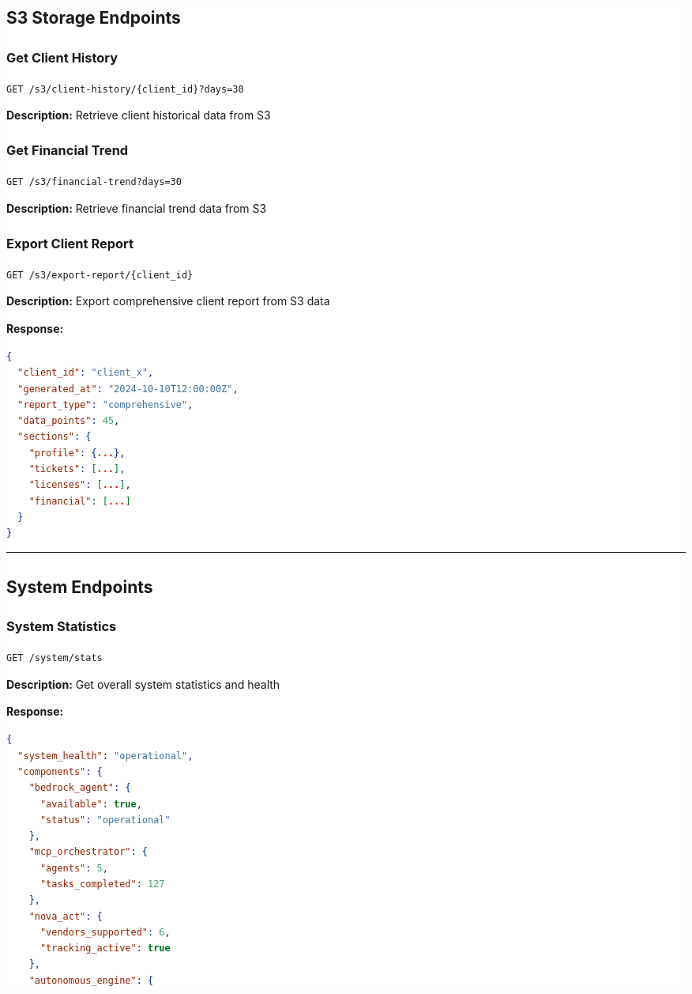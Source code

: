 
## S3 Storage Endpoints

### Get Client History
```http
GET /s3/client-history/{client_id}?days=30
```
**Description:** Retrieve client historical data from S3

### Get Financial Trend
```http
GET /s3/financial-trend?days=30
```
**Description:** Retrieve financial trend data from S3

### Export Client Report
```http
GET /s3/export-report/{client_id}
```
**Description:** Export comprehensive client report from S3 data

**Response:**
```json
{
  "client_id": "client_x",
  "generated_at": "2024-10-10T12:00:00Z",
  "report_type": "comprehensive",
  "data_points": 45,
  "sections": {
    "profile": {...},
    "tickets": [...],
    "licenses": [...],
    "financial": [...]
  }
}
```

---

## System Endpoints

### System Statistics
```http
GET /system/stats
```
**Description:** Get overall system statistics and health

**Response:**
```json
{
  "system_health": "operational",
  "components": {
    "bedrock_agent": {
      "available": true,
      "status": "operational"
    },
    "mcp_orchestrator": {
      "agents": 5,
      "tasks_completed": 127
    },
    "nova_act": {
      "vendors_supported": 6,
      "tracking_active": true
    },
    "autonomous_engine": {
```